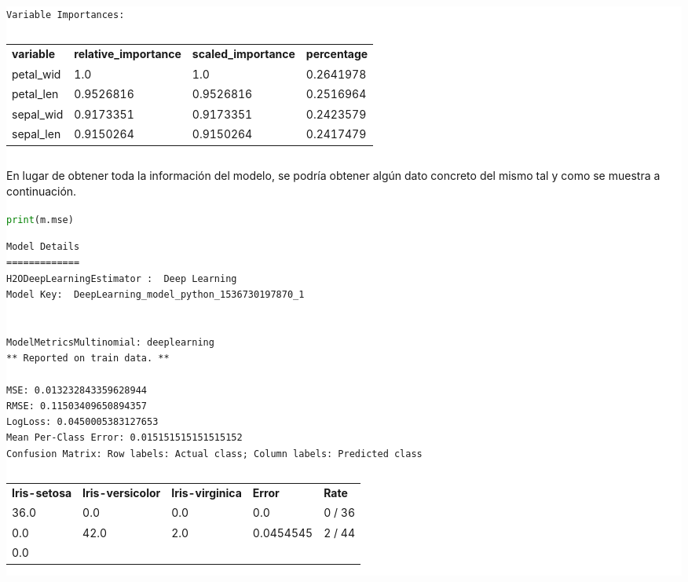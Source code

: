 
    Variable Importances: 
    


<div style="overflow:auto"><table style="width:80%"><tr><td><b>variable</b></td>
<td><b>relative_importance</b></td>
<td><b>scaled_importance</b></td>
<td><b>percentage</b></td></tr>
<tr><td>petal_wid</td>
<td>1.0</td>
<td>1.0</td>
<td>0.2641978</td></tr>
<tr><td>petal_len</td>
<td>0.9526816</td>
<td>0.9526816</td>
<td>0.2516964</td></tr>
<tr><td>sepal_wid</td>
<td>0.9173351</td>
<td>0.9173351</td>
<td>0.2423579</td></tr>
<tr><td>sepal_len</td>
<td>0.9150264</td>
<td>0.9150264</td>
<td>0.2417479</td></tr></table></div>


    
    

En lugar de obtener toda la información del modelo, se podría obtener algún dato concreto del mismo tal y como se muestra a continuación.


```python
print(m.mse)
```

    Model Details
    =============
    H2ODeepLearningEstimator :  Deep Learning
    Model Key:  DeepLearning_model_python_1536730197870_1
    
    
    ModelMetricsMultinomial: deeplearning
    ** Reported on train data. **
    
    MSE: 0.013232843359628944
    RMSE: 0.11503409650894357
    LogLoss: 0.0450005383127653
    Mean Per-Class Error: 0.015151515151515152
    Confusion Matrix: Row labels: Actual class; Column labels: Predicted class
    
    


<div style="overflow:auto"><table style="width:80%"><tr><td><b>Iris-setosa</b></td>
<td><b>Iris-versicolor</b></td>
<td><b>Iris-virginica</b></td>
<td><b>Error</b></td>
<td><b>Rate</b></td></tr>
<tr><td>36.0</td>
<td>0.0</td>
<td>0.0</td>
<td>0.0</td>
<td>0 / 36</td></tr>
<tr><td>0.0</td>
<td>42.0</td>
<td>2.0</td>
<td>0.0454545</td>
<td>2 / 44</td></tr>
<tr><td>0.0</td>